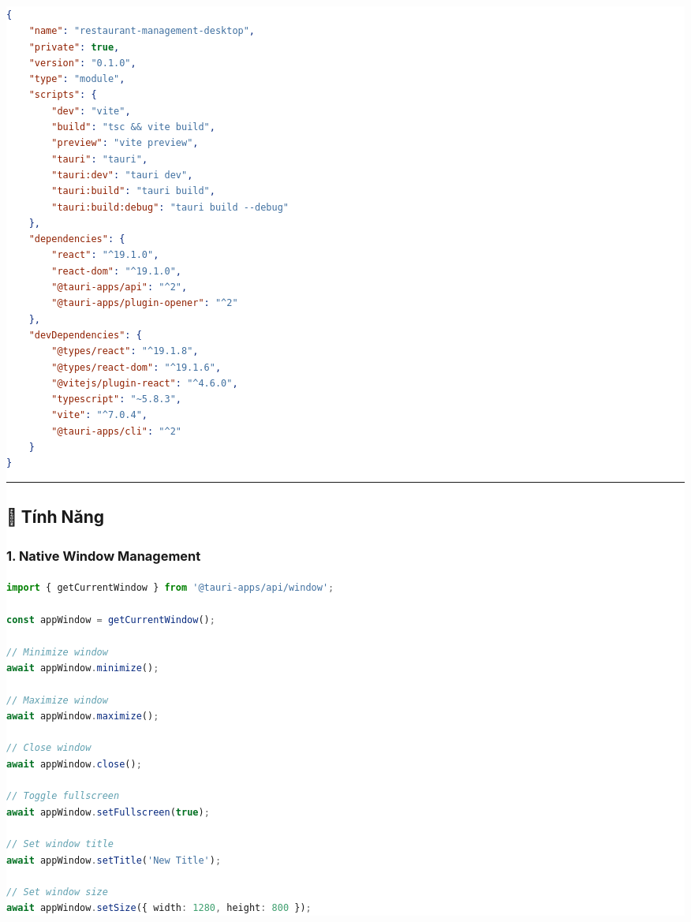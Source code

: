 ```json
{
    "name": "restaurant-management-desktop",
    "private": true,
    "version": "0.1.0",
    "type": "module",
    "scripts": {
        "dev": "vite",
        "build": "tsc && vite build",
        "preview": "vite preview",
        "tauri": "tauri",
        "tauri:dev": "tauri dev",
        "tauri:build": "tauri build",
        "tauri:build:debug": "tauri build --debug"
    },
    "dependencies": {
        "react": "^19.1.0",
        "react-dom": "^19.1.0",
        "@tauri-apps/api": "^2",
        "@tauri-apps/plugin-opener": "^2"
    },
    "devDependencies": {
        "@types/react": "^19.1.8",
        "@types/react-dom": "^19.1.6",
        "@vitejs/plugin-react": "^4.6.0",
        "typescript": "~5.8.3",
        "vite": "^7.0.4",
        "@tauri-apps/cli": "^2"
    }
}
```

---

## 🎯 Tính Năng

### 1. **Native Window Management**
```typescript
import { getCurrentWindow } from '@tauri-apps/api/window';

const appWindow = getCurrentWindow();

// Minimize window
await appWindow.minimize();

// Maximize window
await appWindow.maximize();

// Close window
await appWindow.close();

// Toggle fullscreen
await appWindow.setFullscreen(true);

// Set window title
await appWindow.setTitle('New Title');

// Set window size
await appWindow.setSize({ width: 1280, height: 800 });
```
